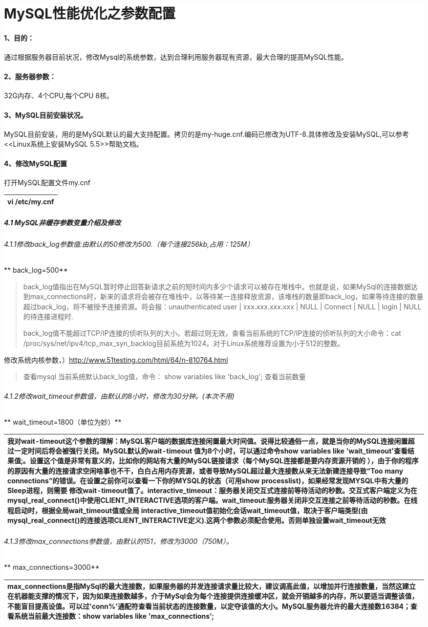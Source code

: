 # MySQL性能优化之参数配置

#### 1、目的：

通过根据服务器目前状况，修改Mysql的系统参数，达到合理利用服务器现有资源，最大合理的提高MySQL性能。

#### 2、服务器参数：

32G内存、4个CPU,每个CPU 8核。

#### 3、MySQL目前安装状况。

MySQL目前安装，用的是MySQL默认的最大支持配置。拷贝的是my-huge.cnf.编码已修改为UTF-8.具体修改及安装MySQL,可以参考&lt;&lt;Linux系统上安装MySQL 5.5&gt;&gt;帮助文档。

#### 4、修改MySQL配置

打开MySQL配置文件my.cnf

| vi  /etc/my.cnf |
| :--- |


##### 4.1 MySQL非缓存参数变量介绍及修改

###### 4.1.1修改back\_log参数值:由默认的50修改为500.（每个连接256kb,占用：125M）

**          back\_log=500**

> back\_log值指出在MySQL暂时停止回答新请求之前的短时间内多少个请求可以被存在堆栈中。也就是说，如果MySql的连接数据达到max\_connections时，新来的请求将会被存在堆栈中，以等待某一连接释放资源，该堆栈的数量即back\_log，如果等待连接的数量超过back\_log，将不被授予连接资源。将会报：unauthenticated user \| xxx.xxx.xxx.xxx \| NULL \| Connect \| NULL \| login \| NULL 的待连接进程时.
>
> back\_log值不能超过TCP/IP连接的侦听队列的大小。若超过则无效，查看当前系统的TCP/IP连接的侦听队列的大小命令：cat /proc/sys/net/ipv4/tcp\_max\_syn\_backlog目前系统为1024。对于Linux系统推荐设置为小于512的整数。
>
> 
修改系统内核参数，）http://www.51testing.com/html/64/n-810764.html
>
> 查看mysql 当前系统默认back\_log值，命令：
show variables like 'back\_log'; 查看当前数量

###### 4.1.2修改wait\_timeout参数值，由默认的8小时，修改为30分钟。\(本次不用\)

**          wait\_timeout=1800（单位为妙）**

| 我对wait-timeout这个参数的理解：MySQL客户端的数据库连接闲置最大时间值。说得比较通俗一点，就是当你的MySQL连接闲置超过一定时间后将会被强行关闭。MySQL默认的wait-timeout  值为8个小时，可以通过命令show variables like 'wait\_timeout'查看结果值;。设置这个值是非常有意义的，比如你的网站有大量的MySQL链接请求（每个MySQL连接都是要内存资源开销的 ），由于你的程序的原因有大量的连接请求空闲啥事也不干，白白占用内存资源，或者导致MySQL超过最大连接数从来无法新建连接导致“Too many connections”的错误。在设置之前你可以查看一下你的MYSQL的状态（可用show processlist\)，如果经常发现MYSQL中有大量的Sleep进程，则需要 修改wait-timeout值了。interactive\_timeout：服务器关闭交互式连接前等待活动的秒数。交互式客户端定义为在mysql\_real\_connect\(\)中使用CLIENT\_INTERACTIVE选项的客户端。wait\_timeout:服务器关闭非交互连接之前等待活动的秒数。在线程启动时，根据全局wait\_timeout值或全局 interactive\_timeout值初始化会话wait\_timeout值，取决于客户端类型\(由mysql\_real\_connect\(\)的连接选项CLIENT\_INTERACTIVE定义\).这两个参数必须配合使用。否则单独设置wait\_timeout无效 |
| :--- |


###### 4.1.3修改max\_connections参数值，由默认的151，修改为3000（750M）。

**    max\_connections=3000**

| max\_connections是指MySql的最大连接数，如果服务器的并发连接请求量比较大，建议调高此值，以增加并行连接数量，当然这建立在机器能支撑的情况下，因为如果连接数越多，介于MySql会为每个连接提供连接缓冲区，就会开销越多的内存，所以要适当调整该值，不能盲目提高设值。可以过'conn%'通配符查看当前状态的连接数量，以定夺该值的大小。MySQL服务器允许的最大连接数16384；查看系统当前最大连接数：show variables like 'max\_connections'; |
| :--- |
